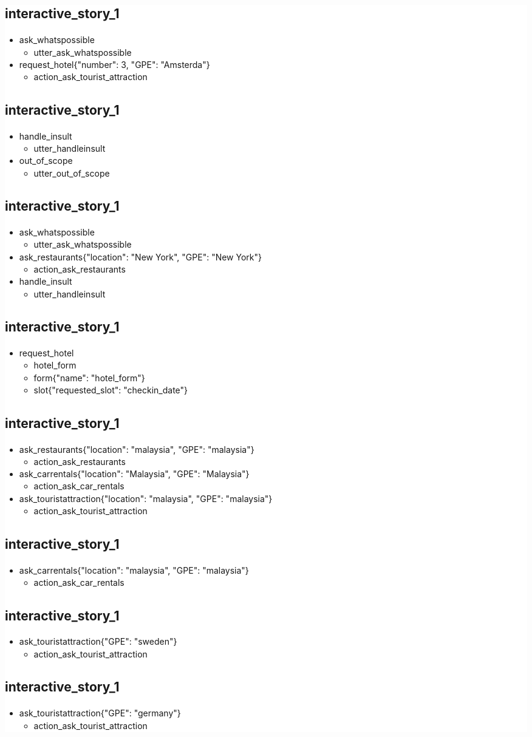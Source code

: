 ## interactive_story_1
* ask_whatspossible
    - utter_ask_whatspossible
* request_hotel{"number": 3, "GPE": "Amsterda"}
    - action_ask_tourist_attraction

## interactive_story_1
* handle_insult
    - utter_handleinsult
* out_of_scope
    - utter_out_of_scope

## interactive_story_1
* ask_whatspossible
    - utter_ask_whatspossible
* ask_restaurants{"location": "New York", "GPE": "New York"}
    - action_ask_restaurants
* handle_insult
    - utter_handleinsult

## interactive_story_1
* request_hotel
    - hotel_form
    - form{"name": "hotel_form"}
    - slot{"requested_slot": "checkin_date"}

## interactive_story_1
* ask_restaurants{"location": "malaysia", "GPE": "malaysia"}
    - action_ask_restaurants
* ask_carrentals{"location": "Malaysia", "GPE": "Malaysia"}
    - action_ask_car_rentals
* ask_touristattraction{"location": "malaysia", "GPE": "malaysia"}
    - action_ask_tourist_attraction

## interactive_story_1
* ask_carrentals{"location": "malaysia", "GPE": "malaysia"}
    - action_ask_car_rentals

## interactive_story_1
* ask_touristattraction{"GPE": "sweden"}
    - action_ask_tourist_attraction

## interactive_story_1
* ask_touristattraction{"GPE": "germany"}
    - action_ask_tourist_attraction
